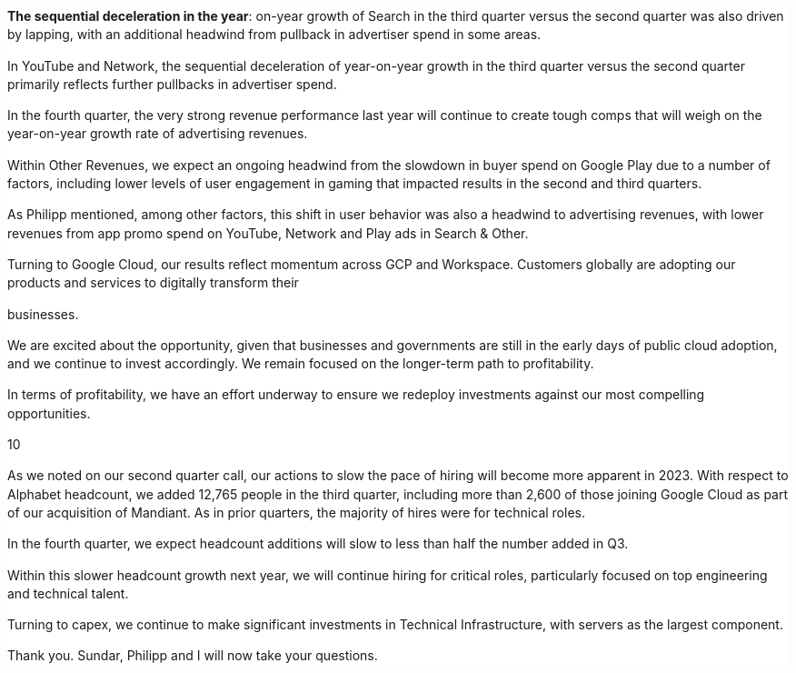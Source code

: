 

**The sequential deceleration in the year**: on-year growth of Search in the third quarter versus the
second quarter was also driven by lapping, with an additional headwind from pullback in
advertiser spend in some areas.


In YouTube and Network, the sequential deceleration of year-on-year growth in the third quarter
versus the second quarter primarily reflects further pullbacks in advertiser spend.


In the fourth quarter, the very strong revenue performance last year will continue to create
tough comps that will weigh on the year-on-year growth rate of advertising revenues.


Within Other Revenues, we expect an ongoing headwind from the slowdown in buyer spend on
Google Play due to a number of factors, including lower levels of user engagement in gaming
that impacted results in the second and third quarters.


As Philipp mentioned, among other factors, this shift in user behavior was also a headwind to
advertising revenues, with lower revenues from app promo spend on YouTube, Network and
Play ads in Search & Other.


Turning to Google Cloud, our results reflect momentum across GCP and Workspace.
Customers globally are adopting our products and services to digitally transform their

businesses.


We are excited about the opportunity, given that businesses and governments are still in the
early days of public cloud adoption, and we continue to invest accordingly. We remain focused
on the longer-term path to profitability.


In terms of profitability, we have an effort underway to ensure we redeploy investments against
our most compelling opportunities.


10


As we noted on our second quarter call, our actions to slow the pace of hiring will become more
apparent in 2023. With respect to Alphabet headcount, we added 12,765 people in the third
quarter, including more than 2,600 of those joining Google Cloud as part of our acquisition of
Mandiant. As in prior quarters, the majority of hires were for technical roles.


In the fourth quarter, we expect headcount additions will slow to less than half the number
added in Q3.


Within this slower headcount growth next year, we will continue hiring for critical roles,
particularly focused on top engineering and technical talent.


Turning to capex, we continue to make significant investments in Technical Infrastructure, with
servers as the largest component.


Thank you. Sundar, Philipp and I will now take your questions.

